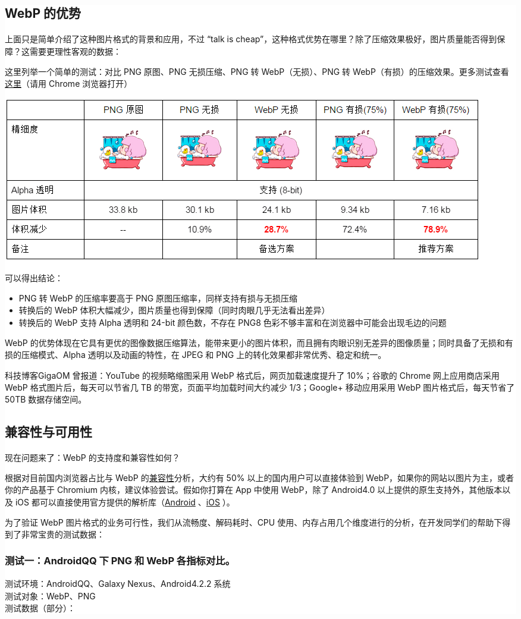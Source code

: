 ## WebP 的优势

上面只是简单介绍了这种图片格式的背景和应用，不过 “talk is cheap”，这种格式优势在哪里？除了压缩效果极好，图片质量能否得到保障？这需要更理性客观的数据：

这里列举一个简单的测试：对比 PNG 原图、PNG 无损压缩、PNG 转 WebP（无损）、PNG 转 WebP（有损）的压缩效果。更多测试查看[这里](https://isparta.github.io/compare-webp/index.html#12345)（请用 Chrome 浏览器打开）

![](3/4.png)

可以得出结论：

* PNG 转 WebP 的压缩率要高于 PNG 原图压缩率，同样支持有损与无损压缩
* 转换后的 WebP 体积大幅减少，图片质量也得到保障（同时肉眼几乎无法看出差异）
* 转换后的 WebP 支持 Alpha 透明和 24-bit 颜色数，不存在 PNG8 色彩不够丰富和在浏览器中可能会出现毛边的问题
 
WebP 的优势体现在它具有更优的图像数据压缩算法，能带来更小的图片体积，而且拥有肉眼识别无差异的图像质量；同时具备了无损和有损的压缩模式、Alpha 透明以及动画的特性，在 JPEG 和 PNG 上的转化效果都非常优秀、稳定和统一。

科技博客GigaOM 曾报道：YouTube 的视频略缩图采用 WebP 格式后，网页加载速度提升了 10%；谷歌的 Chrome 网上应用商店采用 WebP 格式图片后，每天可以节省几 TB 的带宽，页面平均加载时间大约减少 1/3；Google+ 移动应用采用 WebP 图片格式后，每天节省了 50TB 数据存储空间。

## 兼容性与可用性

现在问题来了：WebP 的支持度和兼容性如何？

根据对目前国内浏览器占比与 WebP 的[兼容性](http://caniuse.com/#search=webp)分析，大约有 50% 以上的国内用户可以直接体验到 WebP，如果你的网站以图片为主，或者你的产品基于 Chromium 内核，建议体验尝试。假如你打算在 App 中使用 WebP，除了 Android4.0 以上提供的原生支持外，其他版本以及 iOS 都可以直接使用官方提供的解析库（[Android](https://github.com/alexey-pelykh/webp-android-backport) 、[iOS](https://github.com/carsonmcdonald/WebP-iOS-example) ）。

为了验证 WebP 图片格式的业务可行性，我们从流畅度、解码耗时、CPU 使用、内存占用几个维度进行的分析，在开发同学们的帮助下得到了非常宝贵的测试数据：

### 测试一：AndroidQQ 下 PNG 和 WebP 各指标对比。
测试环境：AndroidQQ、Galaxy Nexus、Android4.2.2 系统<br/>
测试对象：WebP、PNG<br/>
测试数据（部分）：
